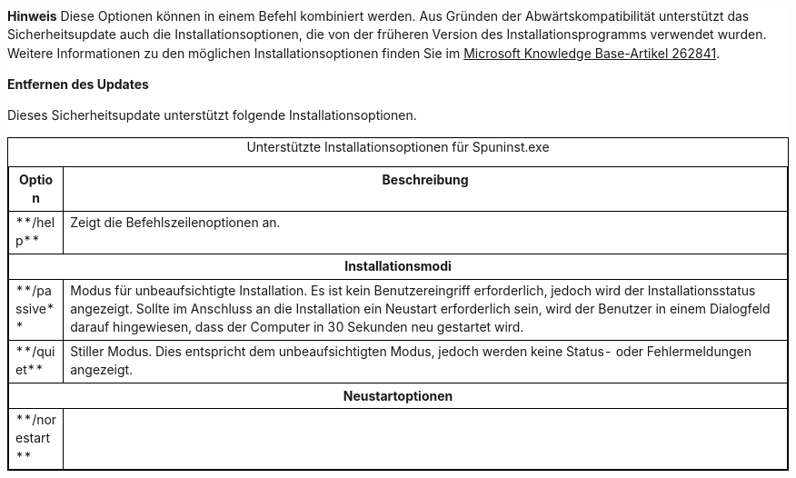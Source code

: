 **Hinweis** Diese Optionen können in einem Befehl kombiniert werden. Aus Gründen der Abwärtskompatibilität unterstützt das Sicherheitsupdate auch die Installationsoptionen, die von der früheren Version des Installationsprogramms verwendet wurden. Weitere Informationen zu den möglichen Installationsoptionen finden Sie im [Microsoft Knowledge Base-Artikel 262841](http://support.microsoft.com/kb/262841).

**Entfernen des Updates**

Dieses Sicherheitsupdate unterstützt folgende Installationsoptionen.

<table style="border:1px solid black;" class="dataTable">
<caption>
Unterstützte Installationsoptionen für Spuninst.exe
</caption>
<tr class="thead">
<th style="border:1px solid black;" >
Option
</th>
<th style="border:1px solid black;" >
Beschreibung
</th>
</tr>
<tr>
<td style="border:1px solid black;">
**/help**
</td>
<td style="border:1px solid black;">
Zeigt die Befehlszeilenoptionen an.
</td>
</tr>
<tr>
<th colspan="2" style="border:1px solid black;">
Installationsmodi
</th>
</tr>
<tr class="alternateRow">
<td style="border:1px solid black;">
**/passive**
</td>
<td style="border:1px solid black;">
Modus für unbeaufsichtigte Installation. Es ist kein Benutzereingriff erforderlich, jedoch wird der Installationsstatus angezeigt. Sollte im Anschluss an die Installation ein Neustart erforderlich sein, wird der Benutzer in einem Dialogfeld darauf hingewiesen, dass der Computer in 30 Sekunden neu gestartet wird.
</td>
</tr>
<tr>
<td style="border:1px solid black;">
**/quiet**
</td>
<td style="border:1px solid black;">
Stiller Modus. Dies entspricht dem unbeaufsichtigten Modus, jedoch werden keine Status- oder Fehlermeldungen angezeigt.
</td>
</tr>
<tr>
<th colspan="2" style="border:1px solid black;">
Neustartoptionen
</th>
</tr>
<tr class="alternateRow">
<td style="border:1px solid black;">
**/norestart**
</td>
<td style="border:1px solid black;">